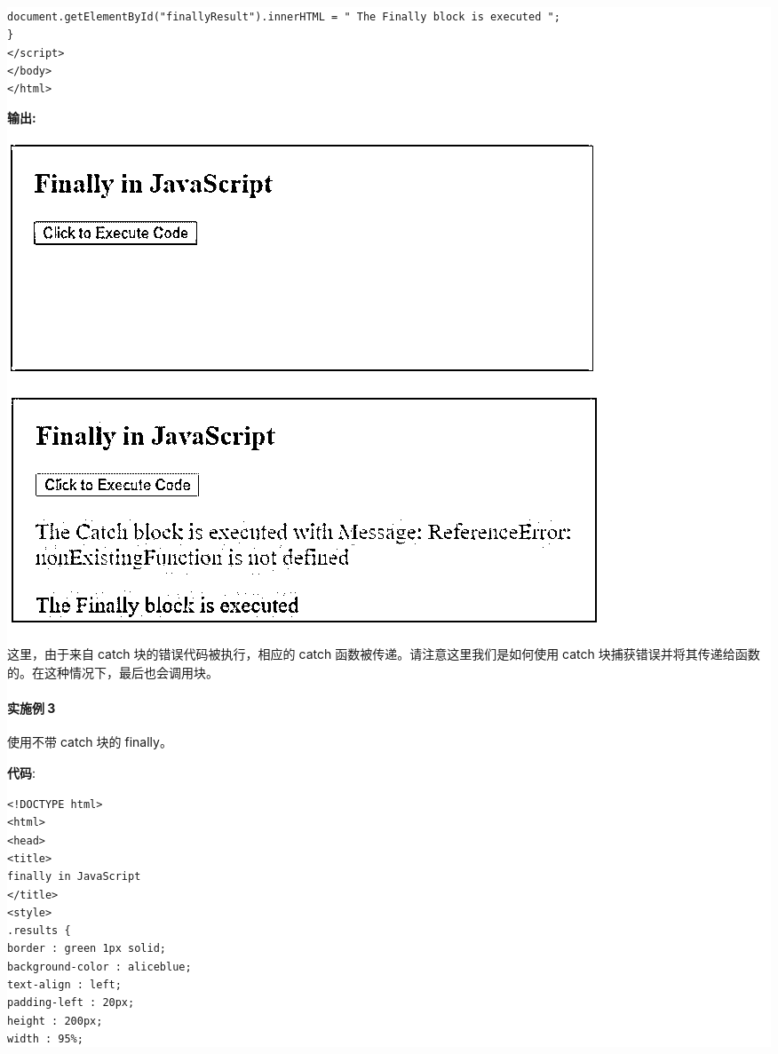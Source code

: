 ```
document.getElementById("finallyResult").innerHTML = " The Finally block is executed ";
}
</script>
</body>
</html>
```

**输出:**

![Try block failure.](img/49abd97740b7346cce5914fe918627a3.png)



![finally in javascript 4JPG](img/d78d34f0671e3ca42c0e2409502d96ab.png)



这里，由于来自 catch 块的错误代码被执行，相应的 catch 函数被传递。请注意这里我们是如何使用 catch 块捕获错误并将其传递给函数的。在这种情况下，最后也会调用块。

#### 实施例 3

使用不带 catch 块的 finally。

**代码**:

```
<!DOCTYPE html>
<html>
<head>
<title>
finally in JavaScript
</title>
<style>
.results {
border : green 1px solid;
background-color : aliceblue;
text-align : left;
padding-left : 20px;
height : 200px;
width : 95%;
```